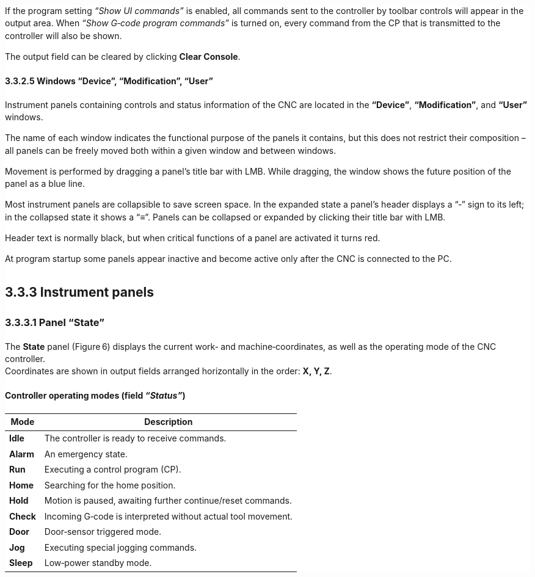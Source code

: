 If the program setting *“Show UI commands”* is enabled, all commands sent to the controller by toolbar controls will appear in the output area. When *“Show G‑code program commands”* is turned on, every command from the CP that is transmitted to the controller will also be shown.

The output field can be cleared by clicking **Clear Console**.

#### 3.3.2.5 Windows “Device”, “Modification”, “User”

Instrument panels containing controls and status information of the CNC are located in the **“Device”**, **“Modification”**, and **“User”** windows.

The name of each window indicates the functional purpose of the panels it contains, but this does not restrict their composition – all panels can be freely moved both within a given window and between windows.

Movement is performed by dragging a panel’s title bar with LMB. While dragging, the window shows the future position of the panel as a blue line.

Most instrument panels are collapsible to save screen space. In the expanded state a panel’s header displays a “‑” sign to its left; in the collapsed state it shows a “≡”. Panels can be collapsed or expanded by clicking their title bar with LMB.

Header text is normally black, but when critical functions of a panel are activated it turns red.

At program startup some panels appear inactive and become active only after the CNC is connected to the PC.

## 3.3.3 Instrument panels

### 3.3.3.1 Panel “State”

The **State** panel (Figure 6) displays the current work‑ and machine‑coordinates, as well as the operating mode of the CNC controller.  
Coordinates are shown in output fields arranged horizontally in the order: **X, Y, Z**.

#### Controller operating modes (field *“Status”*)

| Mode | Description |
|------|-------------|
| **Idle** | The controller is ready to receive commands. |
| **Alarm** | An emergency state. |
| **Run** | Executing a control program (CP). |
| **Home** | Searching for the home position. |
| **Hold**  | Motion is paused, awaiting further continue/reset commands. |
| **Check**  | Incoming G‑code is interpreted without actual tool movement. |
| **Door**  | Door‑sensor triggered mode. |
| **Jog**  | Executing special jogging commands. |
| **Sleep** | Low‑power standby mode. |
